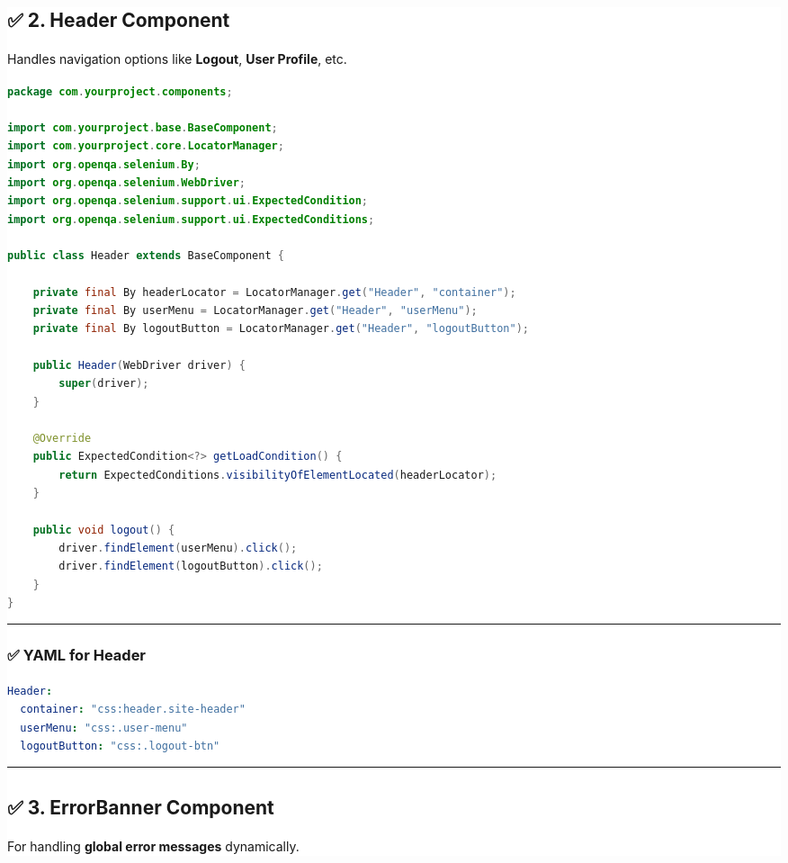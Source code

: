 
## ✅ **2\. Header Component**

Handles navigation options like **Logout**, **User Profile**, etc.

```java
package com.yourproject.components;

import com.yourproject.base.BaseComponent;
import com.yourproject.core.LocatorManager;
import org.openqa.selenium.By;
import org.openqa.selenium.WebDriver;
import org.openqa.selenium.support.ui.ExpectedCondition;
import org.openqa.selenium.support.ui.ExpectedConditions;

public class Header extends BaseComponent {

    private final By headerLocator = LocatorManager.get("Header", "container");
    private final By userMenu = LocatorManager.get("Header", "userMenu");
    private final By logoutButton = LocatorManager.get("Header", "logoutButton");

    public Header(WebDriver driver) {
        super(driver);
    }

    @Override
    public ExpectedCondition<?> getLoadCondition() {
        return ExpectedConditions.visibilityOfElementLocated(headerLocator);
    }

    public void logout() {
        driver.findElement(userMenu).click();
        driver.findElement(logoutButton).click();
    }
}
```

---

### ✅ YAML for Header

```yaml
Header:
  container: "css:header.site-header"
  userMenu: "css:.user-menu"
  logoutButton: "css:.logout-btn"
```

---

## ✅ **3\. ErrorBanner Component**

For handling **global error messages** dynamically.
